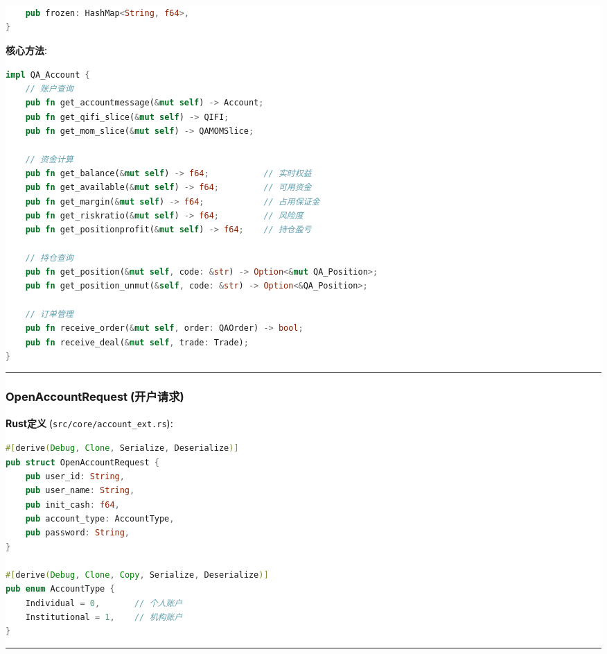 ```rust
    pub frozen: HashMap<String, f64>,
}
```

**核心方法**:
```rust
impl QA_Account {
    // 账户查询
    pub fn get_accountmessage(&mut self) -> Account;
    pub fn get_qifi_slice(&mut self) -> QIFI;
    pub fn get_mom_slice(&mut self) -> QAMOMSlice;

    // 资金计算
    pub fn get_balance(&mut self) -> f64;           // 实时权益
    pub fn get_available(&mut self) -> f64;         // 可用资金
    pub fn get_margin(&mut self) -> f64;            // 占用保证金
    pub fn get_riskratio(&mut self) -> f64;         // 风险度
    pub fn get_positionprofit(&mut self) -> f64;    // 持仓盈亏

    // 持仓查询
    pub fn get_position(&mut self, code: &str) -> Option<&mut QA_Position>;
    pub fn get_position_unmut(&self, code: &str) -> Option<&QA_Position>;

    // 订单管理
    pub fn receive_order(&mut self, order: QAOrder) -> bool;
    pub fn receive_deal(&mut self, trade: Trade);
}
```

---

### OpenAccountRequest (开户请求)

**Rust定义** (`src/core/account_ext.rs`):
```rust
#[derive(Debug, Clone, Serialize, Deserialize)]
pub struct OpenAccountRequest {
    pub user_id: String,
    pub user_name: String,
    pub init_cash: f64,
    pub account_type: AccountType,
    pub password: String,
}

#[derive(Debug, Clone, Copy, Serialize, Deserialize)]
pub enum AccountType {
    Individual = 0,       // 个人账户
    Institutional = 1,    // 机构账户
}
```

---

